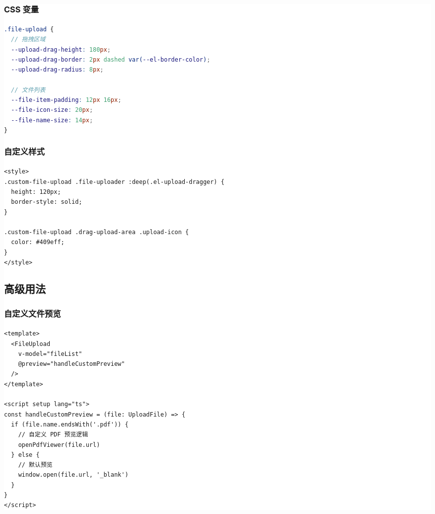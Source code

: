 ### CSS 变量

```scss
.file-upload {
  // 拖拽区域
  --upload-drag-height: 180px;
  --upload-drag-border: 2px dashed var(--el-border-color);
  --upload-drag-radius: 8px;
  
  // 文件列表
  --file-item-padding: 12px 16px;
  --file-icon-size: 20px;
  --file-name-size: 14px;
}
```

### 自定义样式

```vue
<style>
.custom-file-upload .file-uploader :deep(.el-upload-dragger) {
  height: 120px;
  border-style: solid;
}

.custom-file-upload .drag-upload-area .upload-icon {
  color: #409eff;
}
</style>
```

## 高级用法

### 自定义文件预览

```vue
<template>
  <FileUpload
    v-model="fileList"
    @preview="handleCustomPreview"
  />
</template>

<script setup lang="ts">
const handleCustomPreview = (file: UploadFile) => {
  if (file.name.endsWith('.pdf')) {
    // 自定义 PDF 预览逻辑
    openPdfViewer(file.url)
  } else {
    // 默认预览
    window.open(file.url, '_blank')
  }
}
</script>
```
